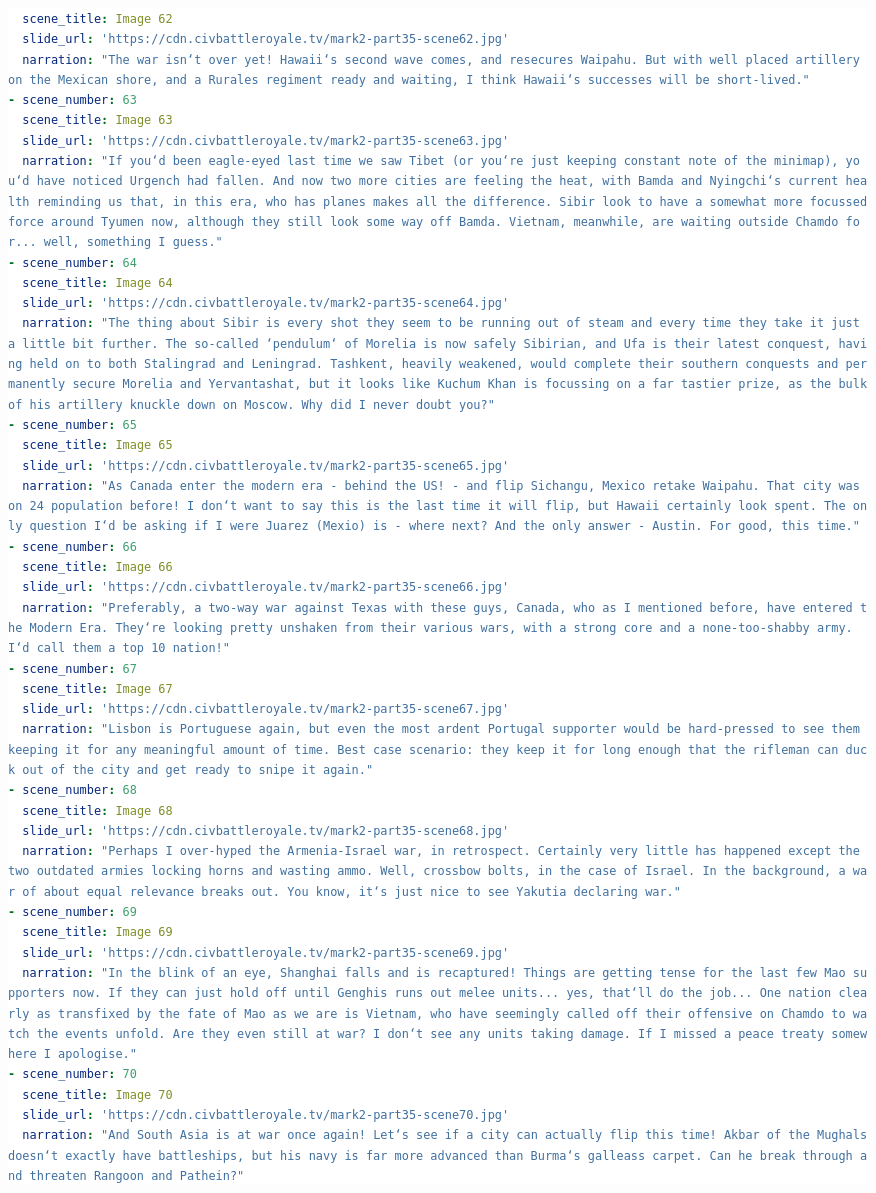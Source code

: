 ```yaml
  scene_title: Image 62
  slide_url: 'https://cdn.civbattleroyale.tv/mark2-part35-scene62.jpg'
  narration: "The war isn‘t over yet! Hawaii‘s second wave comes, and resecures Waipahu. But with well placed artillery on the Mexican shore, and a Rurales regiment ready and waiting, I think Hawaii‘s successes will be short-lived."
- scene_number: 63
  scene_title: Image 63
  slide_url: 'https://cdn.civbattleroyale.tv/mark2-part35-scene63.jpg'
  narration: "If you‘d been eagle-eyed last time we saw Tibet (or you‘re just keeping constant note of the minimap), you‘d have noticed Urgench had fallen. And now two more cities are feeling the heat, with Bamda and Nyingchi‘s current health reminding us that, in this era, who has planes makes all the difference. Sibir look to have a somewhat more focussed force around Tyumen now, although they still look some way off Bamda. Vietnam, meanwhile, are waiting outside Chamdo for... well, something I guess."
- scene_number: 64
  scene_title: Image 64
  slide_url: 'https://cdn.civbattleroyale.tv/mark2-part35-scene64.jpg'
  narration: "The thing about Sibir is every shot they seem to be running out of steam and every time they take it just a little bit further. The so-called ‘pendulum‘ of Morelia is now safely Sibirian, and Ufa is their latest conquest, having held on to both Stalingrad and Leningrad. Tashkent, heavily weakened, would complete their southern conquests and permanently secure Morelia and Yervantashat, but it looks like Kuchum Khan is focussing on a far tastier prize, as the bulk of his artillery knuckle down on Moscow. Why did I never doubt you?"
- scene_number: 65
  scene_title: Image 65
  slide_url: 'https://cdn.civbattleroyale.tv/mark2-part35-scene65.jpg'
  narration: "As Canada enter the modern era - behind the US! - and flip Sichangu, Mexico retake Waipahu. That city was on 24 population before! I don‘t want to say this is the last time it will flip, but Hawaii certainly look spent. The only question I‘d be asking if I were Juarez (Mexio) is - where next? And the only answer - Austin. For good, this time."
- scene_number: 66
  scene_title: Image 66
  slide_url: 'https://cdn.civbattleroyale.tv/mark2-part35-scene66.jpg'
  narration: "Preferably, a two-way war against Texas with these guys, Canada, who as I mentioned before, have entered the Modern Era. They‘re looking pretty unshaken from their various wars, with a strong core and a none-too-shabby army. I‘d call them a top 10 nation!"
- scene_number: 67
  scene_title: Image 67
  slide_url: 'https://cdn.civbattleroyale.tv/mark2-part35-scene67.jpg'
  narration: "Lisbon is Portuguese again, but even the most ardent Portugal supporter would be hard-pressed to see them keeping it for any meaningful amount of time. Best case scenario: they keep it for long enough that the rifleman can duck out of the city and get ready to snipe it again."
- scene_number: 68
  scene_title: Image 68
  slide_url: 'https://cdn.civbattleroyale.tv/mark2-part35-scene68.jpg'
  narration: "Perhaps I over-hyped the Armenia-Israel war, in retrospect. Certainly very little has happened except the two outdated armies locking horns and wasting ammo. Well, crossbow bolts, in the case of Israel. In the background, a war of about equal relevance breaks out. You know, it‘s just nice to see Yakutia declaring war."
- scene_number: 69
  scene_title: Image 69
  slide_url: 'https://cdn.civbattleroyale.tv/mark2-part35-scene69.jpg'
  narration: "In the blink of an eye, Shanghai falls and is recaptured! Things are getting tense for the last few Mao supporters now. If they can just hold off until Genghis runs out melee units... yes, that‘ll do the job... One nation clearly as transfixed by the fate of Mao as we are is Vietnam, who have seemingly called off their offensive on Chamdo to watch the events unfold. Are they even still at war? I don‘t see any units taking damage. If I missed a peace treaty somewhere I apologise."
- scene_number: 70
  scene_title: Image 70
  slide_url: 'https://cdn.civbattleroyale.tv/mark2-part35-scene70.jpg'
  narration: "And South Asia is at war once again! Let‘s see if a city can actually flip this time! Akbar of the Mughals doesn‘t exactly have battleships, but his navy is far more advanced than Burma‘s galleass carpet. Can he break through and threaten Rangoon and Pathein?"
```
